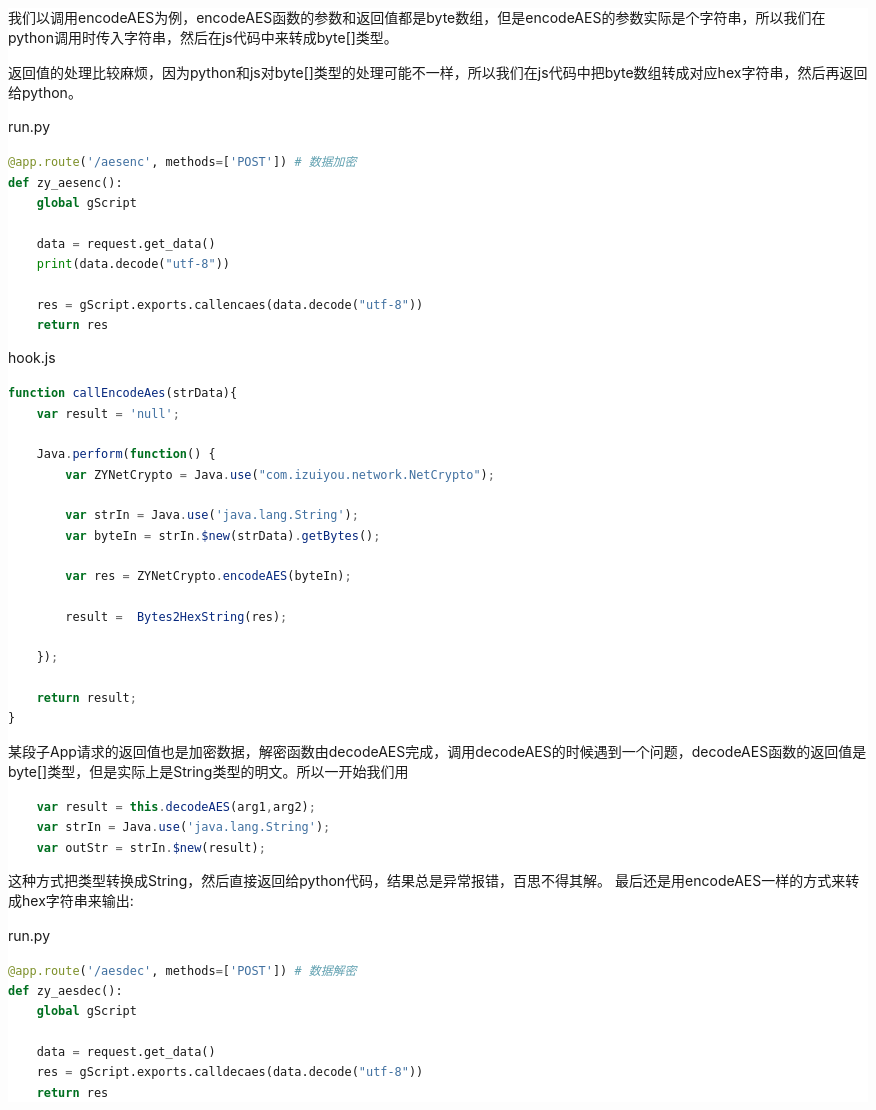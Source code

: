 我们以调用encodeAES为例，encodeAES函数的参数和返回值都是byte数组，但是encodeAES的参数实际是个字符串，所以我们在python调用时传入字符串，然后在js代码中来转成byte[]类型。

返回值的处理比较麻烦，因为python和js对byte[]类型的处理可能不一样，所以我们在js代码中把byte数组转成对应hex字符串，然后再返回给python。

run.py

```py
@app.route('/aesenc', methods=['POST']) # 数据加密
def zy_aesenc():
    global gScript

    data = request.get_data()
    print(data.decode("utf-8"))

    res = gScript.exports.callencaes(data.decode("utf-8"))
	return res
```

hook.js

```js
function callEncodeAes(strData){
	var result = 'null';

	Java.perform(function() {
		var ZYNetCrypto = Java.use("com.izuiyou.network.NetCrypto");

        var strIn = Java.use('java.lang.String');
        var byteIn = strIn.$new(strData).getBytes();

		var res = ZYNetCrypto.encodeAES(byteIn);

        result =  Bytes2HexString(res);

    });

	return result;
}
```

某段子App请求的返回值也是加密数据，解密函数由decodeAES完成，调用decodeAES的时候遇到一个问题，decodeAES函数的返回值是byte[]类型，但是实际上是String类型的明文。所以一开始我们用

```js
	var result = this.decodeAES(arg1,arg2);
	var strIn = Java.use('java.lang.String');
	var outStr = strIn.$new(result);
```

这种方式把类型转换成String，然后直接返回给python代码，结果总是异常报错，百思不得其解。 最后还是用encodeAES一样的方式来转成hex字符串来输出:

run.py

```py
@app.route('/aesdec', methods=['POST']) # 数据解密
def zy_aesdec():
    global gScript

    data = request.get_data()
    res = gScript.exports.calldecaes(data.decode("utf-8"))
    return res
```
